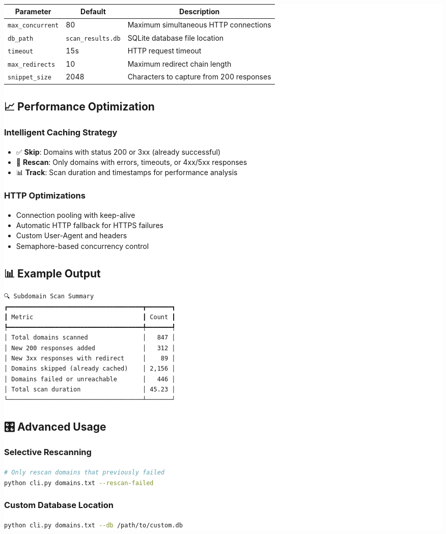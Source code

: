 | Parameter | Default | Description |
|-----------|---------|-------------|
| `max_concurrent` | 80 | Maximum simultaneous HTTP connections |
| `db_path` | `scan_results.db` | SQLite database file location |
| `timeout` | 15s | HTTP request timeout |
| `max_redirects` | 10 | Maximum redirect chain length |
| `snippet_size` | 2048 | Characters to capture from 200 responses |

## 📈 Performance Optimization

### Intelligent Caching Strategy
- ✅ **Skip**: Domains with status 200 or 3xx (already successful)
- 🔄 **Rescan**: Only domains with errors, timeouts, or 4xx/5xx responses
- 📊 **Track**: Scan duration and timestamps for performance analysis

### HTTP Optimizations
- Connection pooling with keep-alive
- Automatic HTTP fallback for HTTPS failures
- Custom User-Agent and headers
- Semaphore-based concurrency control

## 📊 Example Output

```
🔍 Subdomain Scan Summary
┏━━━━━━━━━━━━━━━━━━━━━━━━━━━━━━━━━━━━━┳━━━━━━━┓
┃ Metric                              ┃ Count ┃
┡━━━━━━━━━━━━━━━━━━━━━━━━━━━━━━━━━━━━━╇━━━━━━━┩
│ Total domains scanned               │   847 │
│ New 200 responses added             │   312 │
│ New 3xx responses with redirect     │    89 │
│ Domains skipped (already cached)    │ 2,156 │
│ Domains failed or unreachable       │   446 │
│ Total scan duration                 │ 45.23 │
└─────────────────────────────────────┴───────┘
```

## 🎛️ Advanced Usage

### Selective Rescanning
```bash
# Only rescan domains that previously failed
python cli.py domains.txt --rescan-failed
```

### Custom Database Location
```bash
python cli.py domains.txt --db /path/to/custom.db
```
